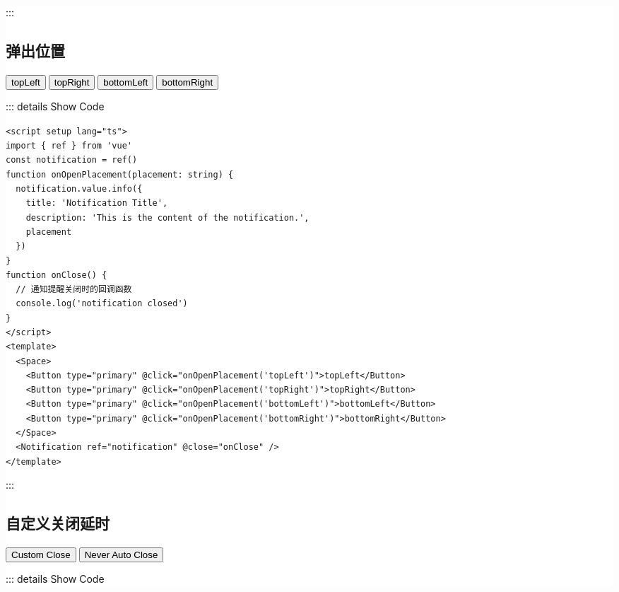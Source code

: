 ```vue
```

:::

## 弹出位置

<Space>
  <Button type="primary" @click="onOpenPlacement('topLeft')">topLeft</Button>
  <Button type="primary" @click="onOpenPlacement('topRight')">topRight</Button>
  <Button type="primary" @click="onOpenPlacement('bottomLeft')">bottomLeft</Button>
  <Button type="primary" @click="onOpenPlacement('bottomRight')">bottomRight</Button>
</Space>

::: details Show Code

```vue
<script setup lang="ts">
import { ref } from 'vue'
const notification = ref()
function onOpenPlacement(placement: string) {
  notification.value.info({
    title: 'Notification Title',
    description: 'This is the content of the notification.',
    placement
  })
}
function onClose() {
  // 通知提醒关闭时的回调函数
  console.log('notification closed')
}
</script>
<template>
  <Space>
    <Button type="primary" @click="onOpenPlacement('topLeft')">topLeft</Button>
    <Button type="primary" @click="onOpenPlacement('topRight')">topRight</Button>
    <Button type="primary" @click="onOpenPlacement('bottomLeft')">bottomLeft</Button>
    <Button type="primary" @click="onOpenPlacement('bottomRight')">bottomRight</Button>
  </Space>
  <Notification ref="notification" @close="onClose" />
</template>
```

:::

## 自定义关闭延时

<Space>
  <Button type="primary" @click="onCustomClose">Custom Close</Button>
  <Button type="primary" @click="onNeverAutoClose">Never Auto Close</Button>
</Space>

::: details Show Code
